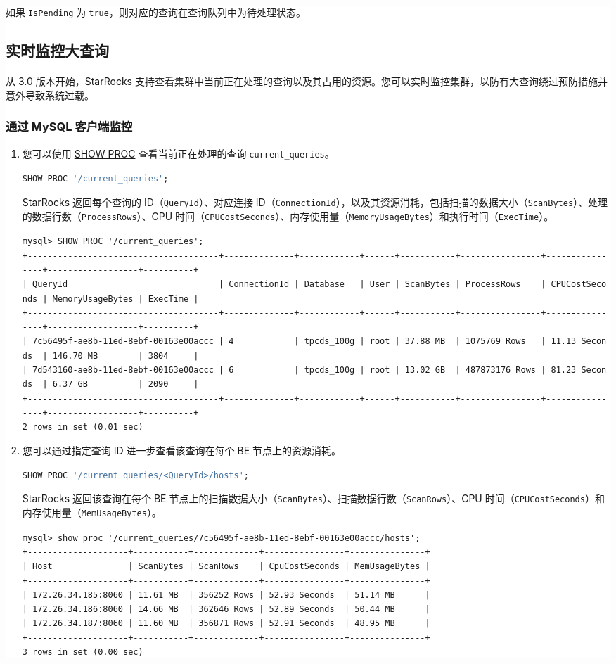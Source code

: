 如果 `IsPending` 为 `true`，则对应的查询在查询队列中为待处理状态。

## 实时监控大查询

从 3.0 版本开始，StarRocks 支持查看集群中当前正在处理的查询以及其占用的资源。您可以实时监控集群，以防有大查询绕过预防措施并意外导致系统过载。

### 通过 MySQL 客户端监控

1. 您可以使用 [SHOW PROC](../sql-reference/sql-statements/Administration/SHOW_PROC.md) 查看当前正在处理的查询 `current_queries`。

   ```SQL
   SHOW PROC '/current_queries';
   ```

   StarRocks 返回每个查询的 ID（`QueryId`）、对应连接 ID（`ConnectionId`），以及其资源消耗，包括扫描的数据大小（`ScanBytes`）、处理的数据行数（`ProcessRows`）、CPU 时间（`CPUCostSeconds`）、内存使用量（`MemoryUsageBytes`）和执行时间（`ExecTime`）。

   ```Plain
   mysql> SHOW PROC '/current_queries';
   +--------------------------------------+--------------+------------+------+-----------+----------------+----------------+------------------+----------+
   | QueryId                              | ConnectionId | Database   | User | ScanBytes | ProcessRows    | CPUCostSeconds | MemoryUsageBytes | ExecTime |
   +--------------------------------------+--------------+------------+------+-----------+----------------+----------------+------------------+----------+
   | 7c56495f-ae8b-11ed-8ebf-00163e00accc | 4            | tpcds_100g | root | 37.88 MB  | 1075769 Rows   | 11.13 Seconds  | 146.70 MB        | 3804     |
   | 7d543160-ae8b-11ed-8ebf-00163e00accc | 6            | tpcds_100g | root | 13.02 GB  | 487873176 Rows | 81.23 Seconds  | 6.37 GB          | 2090     |
   +--------------------------------------+--------------+------------+------+-----------+----------------+----------------+------------------+----------+
   2 rows in set (0.01 sec)
   ```

2. 您可以通过指定查询 ID 进一步查看该查询在每个 BE 节点上的资源消耗。

   ```SQL
   SHOW PROC '/current_queries/<QueryId>/hosts';
   ```

   StarRocks 返回该查询在每个 BE 节点上的扫描数据大小（`ScanBytes`）、扫描数据行数（`ScanRows`）、CPU 时间（`CPUCostSeconds`）和内存使用量（`MemUsageBytes`）。

   ```Plain
   mysql> show proc '/current_queries/7c56495f-ae8b-11ed-8ebf-00163e00accc/hosts';
   +--------------------+-----------+-------------+----------------+---------------+
   | Host               | ScanBytes | ScanRows    | CpuCostSeconds | MemUsageBytes |
   +--------------------+-----------+-------------+----------------+---------------+
   | 172.26.34.185:8060 | 11.61 MB  | 356252 Rows | 52.93 Seconds  | 51.14 MB      |
   | 172.26.34.186:8060 | 14.66 MB  | 362646 Rows | 52.89 Seconds  | 50.44 MB      |
   | 172.26.34.187:8060 | 11.60 MB  | 356871 Rows | 52.91 Seconds  | 48.95 MB      |
   +--------------------+-----------+-------------+----------------+---------------+
   3 rows in set (0.00 sec)
   ```

